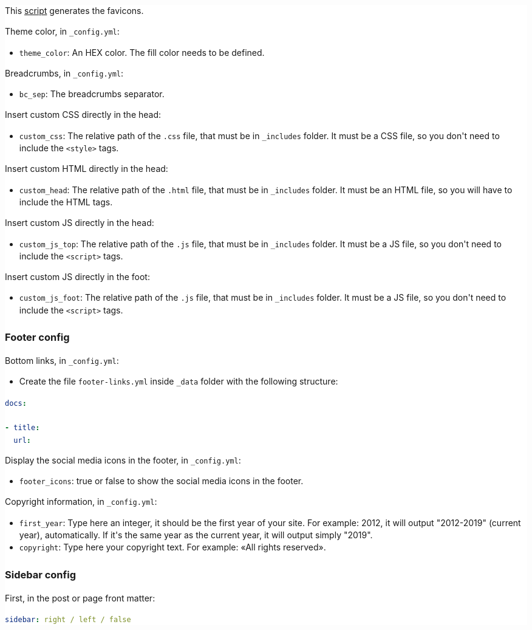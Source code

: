 This [script](https://github.com/gerardbm/dotfiles/blob/master/bin/.local/bin/faviconer) generates the favicons.

Theme color, in `_config.yml`:

- `theme_color`: An HEX color. The fill color needs to be defined.

Breadcrumbs, in `_config.yml`:

- `bc_sep`: The breadcrumbs separator.

Insert custom CSS directly in the head:

- `custom_css`: The relative path of the `.css` file, that must be in `_includes` folder. It must be a CSS file, so you don't need to include the `<style>` tags.

Insert custom HTML directly in the head:

- `custom_head`: The relative path of the `.html` file, that must be in `_includes` folder. It must be an HTML file, so you will have to include the HTML tags.

Insert custom JS directly in the head:

- `custom_js_top`: The relative path of the `.js` file, that must be in `_includes` folder. It must be a JS file, so you don't need to include the `<script>` tags.

Insert custom JS directly in the foot:

- `custom_js_foot`: The relative path of the `.js` file, that must be in `_includes` folder. It must be a JS file, so you don't need to include the `<script>` tags.

### Footer config

Bottom links, in `_config.yml`:

- Create the file `footer-links.yml` inside `_data` folder with the following structure:

```yml
docs:

- title:
  url:
```

Display the social media icons in the footer, in `_config.yml`:

- `footer_icons`: true or false to show the social media icons in the footer.

Copyright information, in `_config.yml`:

- `first_year`: Type here an integer, it should be the first year of your site. For example: 2012, it will output "2012-2019" (current year), automatically. If it's the same year as the current year, it will output simply "2019".
- `copyright`: Type here your copyright text. For example: «All rights reserved».

### Sidebar config

First, in the post or page front matter:

```yml
sidebar: right / left / false
```
